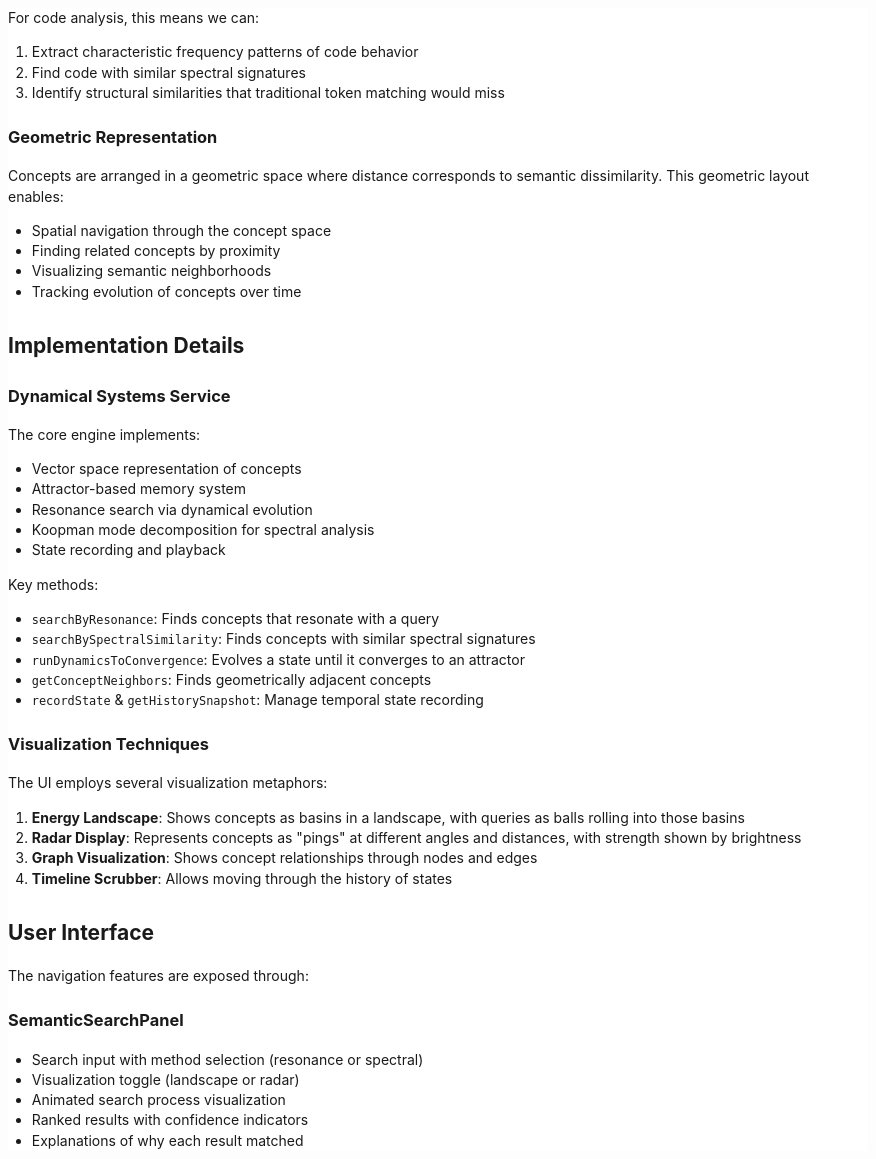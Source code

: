 For code analysis, this means we can:

1. Extract characteristic frequency patterns of code behavior
2. Find code with similar spectral signatures
3. Identify structural similarities that traditional token matching would miss

### Geometric Representation

Concepts are arranged in a geometric space where distance corresponds to semantic dissimilarity. This geometric layout enables:

- Spatial navigation through the concept space
- Finding related concepts by proximity
- Visualizing semantic neighborhoods
- Tracking evolution of concepts over time

## Implementation Details

### Dynamical Systems Service

The core engine implements:

- Vector space representation of concepts
- Attractor-based memory system
- Resonance search via dynamical evolution
- Koopman mode decomposition for spectral analysis
- State recording and playback

Key methods:

- `searchByResonance`: Finds concepts that resonate with a query
- `searchBySpectralSimilarity`: Finds concepts with similar spectral signatures
- `runDynamicsToConvergence`: Evolves a state until it converges to an attractor
- `getConceptNeighbors`: Finds geometrically adjacent concepts
- `recordState` & `getHistorySnapshot`: Manage temporal state recording

### Visualization Techniques

The UI employs several visualization metaphors:

1. **Energy Landscape**: Shows concepts as basins in a landscape, with queries as balls rolling into those basins
2. **Radar Display**: Represents concepts as "pings" at different angles and distances, with strength shown by brightness
3. **Graph Visualization**: Shows concept relationships through nodes and edges
4. **Timeline Scrubber**: Allows moving through the history of states

## User Interface

The navigation features are exposed through:

### SemanticSearchPanel

- Search input with method selection (resonance or spectral)
- Visualization toggle (landscape or radar)
- Animated search process visualization
- Ranked results with confidence indicators
- Explanations of why each result matched
